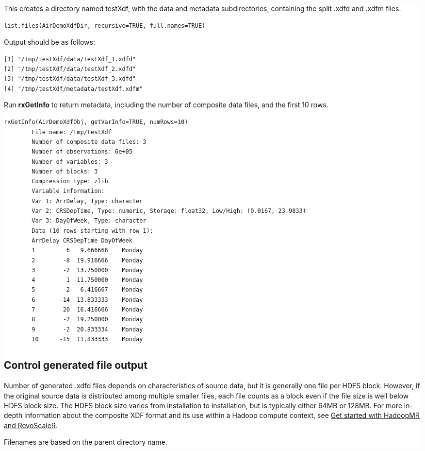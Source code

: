 This creates a directory named testXdf, with the data and metadata subdirectories, containing the split .xdfd and .xdfm files.

```
list.files(AirDemoXdfDir, recursive=TRUE, full.names=TRUE)
```

Output should be as follows:

```
[1] "/tmp/testXdf/data/testXdf_1.xdfd"  
[2] "/tmp/testXdf/data/testXdf_2.xdfd" 
[3] "/tmp/testXdf/data/testXdf_3.xdfd"   
[4] "/tmp/testXdf/metadata/testXdf.xdfm"
```

Run **rxGetInfo** to return metadata, including the number of composite data files, and the first 10 rows.

```
rxGetInfo(AirDemoXdfObj, getVarInfo=TRUE, numRows=10)
		File name: /tmp/testXdf 
		Number of composite data files: 3 
		Number of observations: 6e+05 
		Number of variables: 3 
		Number of blocks: 3 
		Compression type: zlib 
		Variable information: 
		Var 1: ArrDelay, Type: character
		Var 2: CRSDepTime, Type: numeric, Storage: float32, Low/High: (0.0167, 23.9833)
		Var 3: DayOfWeek, Type: character
		Data (10 rows starting with row 1): 
		ArrDelay CRSDepTime DayOfWeek
		1         6   9.666666    Monday
		2        -8  19.916666    Monday
		3        -2  13.750000    Monday
		4         1  11.750000    Monday
		5        -2   6.416667    Monday
		6       -14  13.833333    Monday
		7        20  16.416666    Monday
		8        -2  19.250000    Monday
		9        -2  20.833334    Monday
		10      -15  11.833333    Monday
```

## Control generated file output

Number of generated .xdfd files depends on characteristics of source data, but it is generally one file per HDFS block. However, if the original source data is distributed among multiple smaller files, each file counts as a block even if the file size is well below HDFS block size. The HDFS block size varies from installation to installation, but is typically either 64MB or 128MB. For more in-depth information about the composite XDF format and its use within a Hadoop compute context, see [Get started with HadoopMR and RevoScaleR](how-to-revoscaler-hadoop.md).

Filenames are based on the parent directory name.
